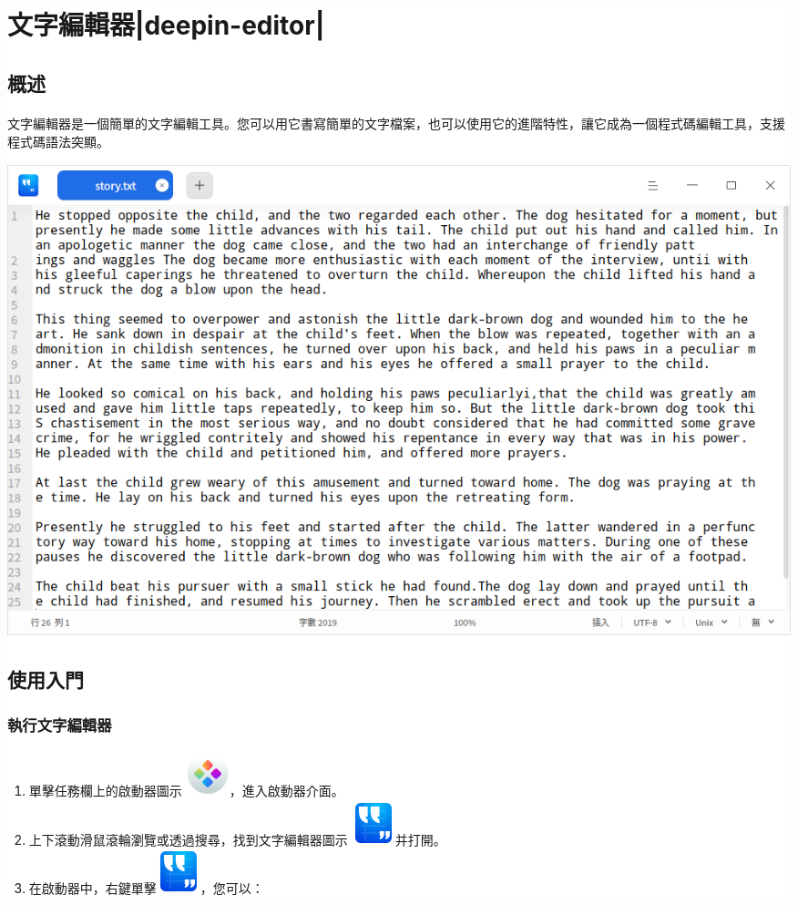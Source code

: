 # 文字編輯器|deepin-editor|

## 概述

文字編輯器是一個簡單的文字編輯工具。您可以用它書寫簡單的文字檔案，也可以使用它的進階特性，讓它成為一個程式碼編輯工具，支援程式碼語法突顯。

![overview](fig/overview.png)

## 使用入門

### 執行文字編輯器

1. 單擊任務欄上的啟動器圖示 ![deepin_launcher](../common/deepin_launcher.svg)，進入啟動器介面。
2. 上下滾動滑鼠滾輪瀏覽或透過搜尋，找到文字編輯器圖示 ![deepin_editor](../common/deepin_editor.svg)并打開。
3. 在啟動器中，右鍵單擊![deepin_editor](../common/deepin_editor.svg)，您可以：
